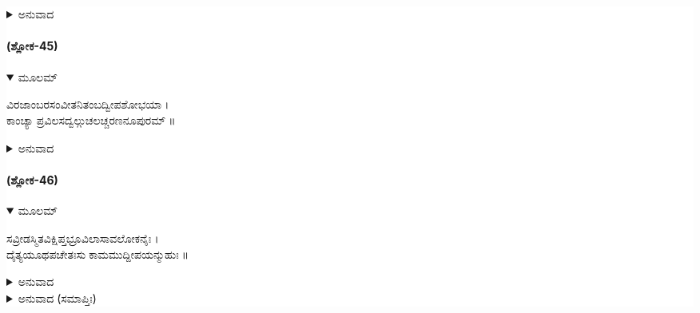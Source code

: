 <details><summary>ಅನುವಾದ</summary></details>

#### (ಶ್ಲೋಕ-45)


<details open><summary>ಮೂಲಮ್</summary>

ವಿರಜಾಂಬರಸಂವೀತನಿತಂಬದ್ವೀಪಶೋಭಯಾ ।  
ಕಾಂಚ್ಯಾ ಪ್ರವಿಲಸದ್ವಲ್ಗುಚಲಚ್ಚರಣನೂಪುರಮ್ ॥
</details>

<details><summary>ಅನುವಾದ</summary></details>

#### (ಶ್ಲೋಕ-46)


<details open><summary>ಮೂಲಮ್</summary>

ಸವ್ರೀಡಸ್ಮಿತವಿಕ್ಷಿಪ್ತಭ್ರೂವಿಲಾಸಾವಲೋಕನೈಃ ।  
ದೈತ್ಯಯೂಥಪಚೇತಃಸು ಕಾಮಮುದ್ದೀಪಯನ್ಮುಹುಃ ॥
</details>

<details><summary>ಅನುವಾದ</summary></details>

<details><summary>ಅನುವಾದ (ಸಮಾಪ್ತಿಃ)</summary></details>
